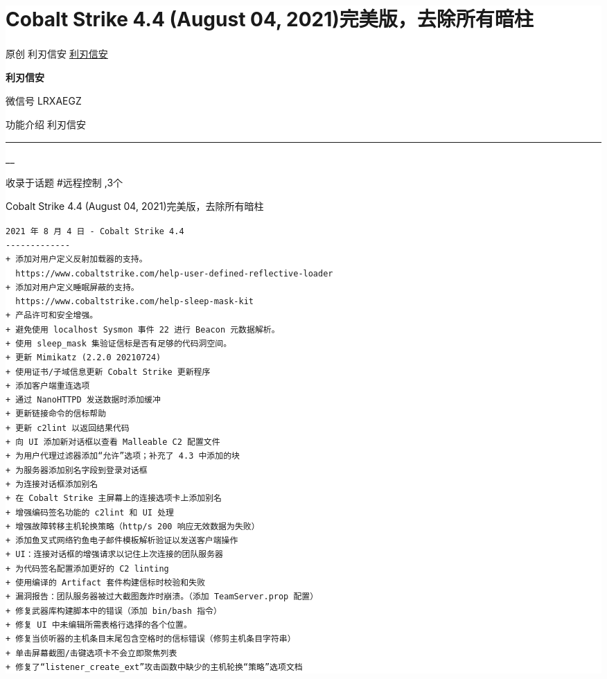 #  Cobalt Strike 4.4 (August 04, 2021)完美版，去除所有暗柱

原创 利刃信安 [ 利刃信安 ](javascript:void\(0\);)

**利刃信安** ![]()

微信号 LRXAEGZ

功能介绍 利刃信安

____

__

收录于话题 #远程控制 ,3个

Cobalt Strike 4.4 (August 04, 2021)完美版，去除所有暗柱  

  

    
    
    2021 年 8 月 4 日 - Cobalt Strike 4.4  
    -------------  
    + 添加对用户定义反射加载器的支持。  
      https://www.cobaltstrike.com/help-user-defined-reflective-loader  
    + 添加对用户定义睡眠屏蔽的支持。  
      https://www.cobaltstrike.com/help-sleep-mask-kit  
    + 产品许可和安全增强。  
    + 避免使用 localhost Sysmon 事件 22 进行 Beacon 元数据解析。  
    + 使用 sleep_mask 集验证信标是否有足够的代码洞空间。  
    + 更新 Mimikatz (2.2.0 20210724)  
    + 使用证书/子域信息更新 Cobalt Strike 更新程序  
    + 添加客户端重连选项  
    + 通过 NanoHTTPD 发送数据时添加缓冲  
    + 更新链接命令的信标帮助  
    + 更新 c2lint 以返回结果代码  
    + 向 UI 添加新对话框以查看 Malleable C2 配置文件  
    + 为用户代理过滤器添加“允许”选项；补充了 4.3 中添加的块  
    + 为服务器添加别名字段到登录对话框  
    + 为连接对话框添加别名  
    + 在 Cobalt Strike 主屏幕上的连接选项卡上添加别名  
    + 增强编码签名功能的 c2lint 和 UI 处理  
    + 增强故障转移主机轮换策略（http/s 200 响应无效数据为失败）  
    + 添加鱼叉式网络钓鱼电子邮件模板解析验证以发送客户端操作  
    + UI：连接对话框的增强请求以记住上次连接的团队服务器  
    + 为代码签名配置添加更好的 C2 linting  
    + 使用编译的 Artifact 套件构建信标时校验和失败  
    + 漏洞报告：团队服务器被过大截图轰炸时崩溃。（添加 TeamServer.prop 配置）  
    + 修复武器库构建脚本中的错误（添加 bin/bash 指令）  
    + 修复 UI 中未编辑所需表格行选择的各个位置。  
    + 修复当侦听器的主机条目末尾包含空格时的信标错误（修剪主机条目字符串）  
    + 单击屏幕截图/击键选项卡不会立即聚焦列表  
    + 修复了“listener_create_ext”攻击函数中缺少的主机轮换“策略”选项文档
